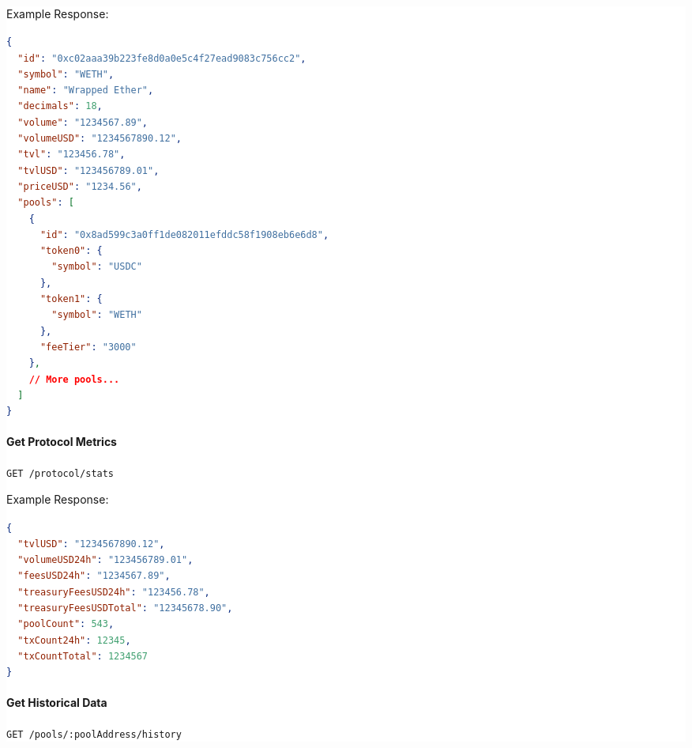 Example Response:

```json
{
  "id": "0xc02aaa39b223fe8d0a0e5c4f27ead9083c756cc2",
  "symbol": "WETH",
  "name": "Wrapped Ether",
  "decimals": 18,
  "volume": "1234567.89",
  "volumeUSD": "1234567890.12",
  "tvl": "123456.78",
  "tvlUSD": "123456789.01",
  "priceUSD": "1234.56",
  "pools": [
    {
      "id": "0x8ad599c3a0ff1de082011efddc58f1908eb6e6d8",
      "token0": {
        "symbol": "USDC"
      },
      "token1": {
        "symbol": "WETH"
      },
      "feeTier": "3000"
    },
    // More pools...
  ]
}
```

#### Get Protocol Metrics

```
GET /protocol/stats
```

Example Response:

```json
{
  "tvlUSD": "1234567890.12",
  "volumeUSD24h": "123456789.01",
  "feesUSD24h": "1234567.89",
  "treasuryFeesUSD24h": "123456.78",
  "treasuryFeesUSDTotal": "12345678.90",
  "poolCount": 543,
  "txCount24h": 12345,
  "txCountTotal": 1234567
}
```

#### Get Historical Data

```
GET /pools/:poolAddress/history
```
